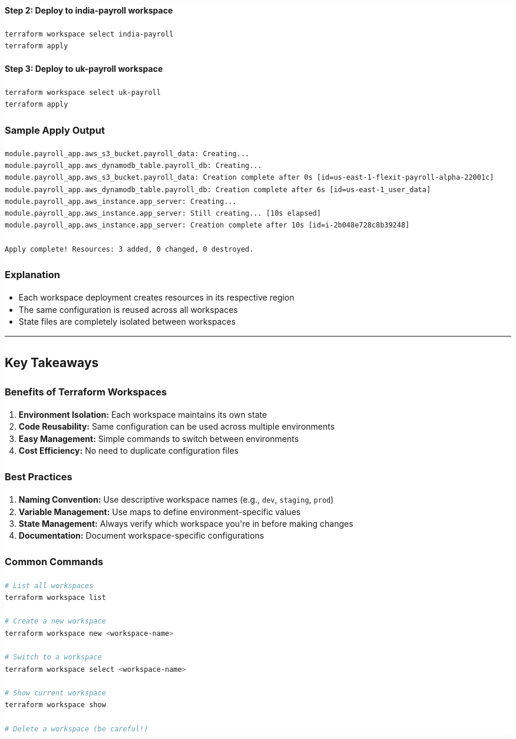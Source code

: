 #### Step 2: Deploy to india-payroll workspace
```bash
terraform workspace select india-payroll
terraform apply
```

#### Step 3: Deploy to uk-payroll workspace
```bash
terraform workspace select uk-payroll
terraform apply
```

### Sample Apply Output
```
module.payroll_app.aws_s3_bucket.payroll_data: Creating...
module.payroll_app.aws_dynamodb_table.payroll_db: Creating...
module.payroll_app.aws_s3_bucket.payroll_data: Creation complete after 0s [id=us-east-1-flexit-payroll-alpha-22001c]
module.payroll_app.aws_dynamodb_table.payroll_db: Creation complete after 6s [id=us-east-1_user_data]
module.payroll_app.aws_instance.app_server: Creating...
module.payroll_app.aws_instance.app_server: Still creating... [10s elapsed]
module.payroll_app.aws_instance.app_server: Creation complete after 10s [id=i-2b048e728c8b39248]

Apply complete! Resources: 3 added, 0 changed, 0 destroyed.
```

### Explanation
- Each workspace deployment creates resources in its respective region
- The same configuration is reused across all workspaces
- State files are completely isolated between workspaces

---

## Key Takeaways

### Benefits of Terraform Workspaces
1. **Environment Isolation:** Each workspace maintains its own state
2. **Code Reusability:** Same configuration can be used across multiple environments
3. **Easy Management:** Simple commands to switch between environments
4. **Cost Efficiency:** No need to duplicate configuration files

### Best Practices
1. **Naming Convention:** Use descriptive workspace names (e.g., `dev`, `staging`, `prod`)
2. **Variable Management:** Use maps to define environment-specific values
3. **State Management:** Always verify which workspace you're in before making changes
4. **Documentation:** Document workspace-specific configurations

### Common Commands
```bash
# List all workspaces
terraform workspace list

# Create a new workspace
terraform workspace new <workspace-name>

# Switch to a workspace
terraform workspace select <workspace-name>

# Show current workspace
terraform workspace show

# Delete a workspace (be careful!)
```